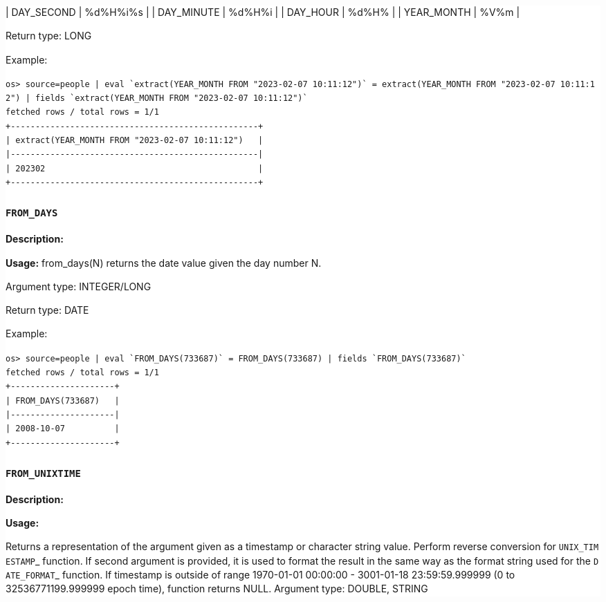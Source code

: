| DAY_SECOND           | %d%H%i%s      |
| DAY_MINUTE           | %d%H%i        |
| DAY_HOUR             | %d%H%         |
| YEAR_MONTH           | %V%m          |


Return type: LONG

Example:

    os> source=people | eval `extract(YEAR_MONTH FROM "2023-02-07 10:11:12")` = extract(YEAR_MONTH FROM "2023-02-07 10:11:12") | fields `extract(YEAR_MONTH FROM "2023-02-07 10:11:12")`
    fetched rows / total rows = 1/1
    +--------------------------------------------------+
    | extract(YEAR_MONTH FROM "2023-02-07 10:11:12")   |
    |--------------------------------------------------|
    | 202302                                           |
    +--------------------------------------------------+


### `FROM_DAYS`

**Description:**


**Usage:** from_days(N) returns the date value given the day number N.

Argument type: INTEGER/LONG

Return type: DATE

Example:

    os> source=people | eval `FROM_DAYS(733687)` = FROM_DAYS(733687) | fields `FROM_DAYS(733687)`
    fetched rows / total rows = 1/1
    +---------------------+
    | FROM_DAYS(733687)   |
    |---------------------|
    | 2008-10-07          |
    +---------------------+


### `FROM_UNIXTIME`

**Description:**


**Usage:** 

Returns a representation of the argument given as a timestamp or character string value. Perform reverse conversion for `UNIX_TIMESTAMP`_ function.
If second argument is provided, it is used to format the result in the same way as the format string used for the `DATE_FORMAT`_ function.
If timestamp is outside of range 1970-01-01 00:00:00 - 3001-01-18 23:59:59.999999 (0 to 32536771199.999999 epoch time), function returns NULL.
Argument type: DOUBLE, STRING
